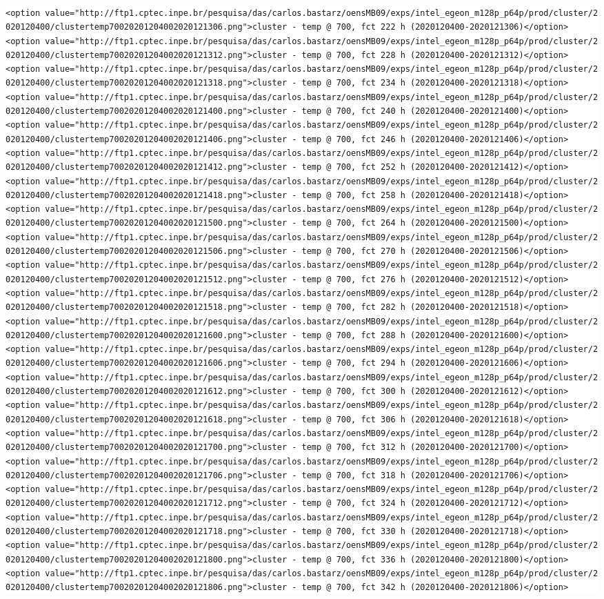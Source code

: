     <option value="http://ftp1.cptec.inpe.br/pesquisa/das/carlos.bastarz/oensMB09/exps/intel_egeon_m128p_p64p/prod/cluster/2020120400/clustertemp70020201204002020121306.png">cluster - temp @ 700, fct 222 h (2020120400-2020121306)</option>
    <option value="http://ftp1.cptec.inpe.br/pesquisa/das/carlos.bastarz/oensMB09/exps/intel_egeon_m128p_p64p/prod/cluster/2020120400/clustertemp70020201204002020121312.png">cluster - temp @ 700, fct 228 h (2020120400-2020121312)</option>
    <option value="http://ftp1.cptec.inpe.br/pesquisa/das/carlos.bastarz/oensMB09/exps/intel_egeon_m128p_p64p/prod/cluster/2020120400/clustertemp70020201204002020121318.png">cluster - temp @ 700, fct 234 h (2020120400-2020121318)</option>
    <option value="http://ftp1.cptec.inpe.br/pesquisa/das/carlos.bastarz/oensMB09/exps/intel_egeon_m128p_p64p/prod/cluster/2020120400/clustertemp70020201204002020121400.png">cluster - temp @ 700, fct 240 h (2020120400-2020121400)</option>
    <option value="http://ftp1.cptec.inpe.br/pesquisa/das/carlos.bastarz/oensMB09/exps/intel_egeon_m128p_p64p/prod/cluster/2020120400/clustertemp70020201204002020121406.png">cluster - temp @ 700, fct 246 h (2020120400-2020121406)</option>
    <option value="http://ftp1.cptec.inpe.br/pesquisa/das/carlos.bastarz/oensMB09/exps/intel_egeon_m128p_p64p/prod/cluster/2020120400/clustertemp70020201204002020121412.png">cluster - temp @ 700, fct 252 h (2020120400-2020121412)</option>
    <option value="http://ftp1.cptec.inpe.br/pesquisa/das/carlos.bastarz/oensMB09/exps/intel_egeon_m128p_p64p/prod/cluster/2020120400/clustertemp70020201204002020121418.png">cluster - temp @ 700, fct 258 h (2020120400-2020121418)</option>
    <option value="http://ftp1.cptec.inpe.br/pesquisa/das/carlos.bastarz/oensMB09/exps/intel_egeon_m128p_p64p/prod/cluster/2020120400/clustertemp70020201204002020121500.png">cluster - temp @ 700, fct 264 h (2020120400-2020121500)</option>
    <option value="http://ftp1.cptec.inpe.br/pesquisa/das/carlos.bastarz/oensMB09/exps/intel_egeon_m128p_p64p/prod/cluster/2020120400/clustertemp70020201204002020121506.png">cluster - temp @ 700, fct 270 h (2020120400-2020121506)</option>
    <option value="http://ftp1.cptec.inpe.br/pesquisa/das/carlos.bastarz/oensMB09/exps/intel_egeon_m128p_p64p/prod/cluster/2020120400/clustertemp70020201204002020121512.png">cluster - temp @ 700, fct 276 h (2020120400-2020121512)</option>
    <option value="http://ftp1.cptec.inpe.br/pesquisa/das/carlos.bastarz/oensMB09/exps/intel_egeon_m128p_p64p/prod/cluster/2020120400/clustertemp70020201204002020121518.png">cluster - temp @ 700, fct 282 h (2020120400-2020121518)</option>
    <option value="http://ftp1.cptec.inpe.br/pesquisa/das/carlos.bastarz/oensMB09/exps/intel_egeon_m128p_p64p/prod/cluster/2020120400/clustertemp70020201204002020121600.png">cluster - temp @ 700, fct 288 h (2020120400-2020121600)</option>
    <option value="http://ftp1.cptec.inpe.br/pesquisa/das/carlos.bastarz/oensMB09/exps/intel_egeon_m128p_p64p/prod/cluster/2020120400/clustertemp70020201204002020121606.png">cluster - temp @ 700, fct 294 h (2020120400-2020121606)</option>
    <option value="http://ftp1.cptec.inpe.br/pesquisa/das/carlos.bastarz/oensMB09/exps/intel_egeon_m128p_p64p/prod/cluster/2020120400/clustertemp70020201204002020121612.png">cluster - temp @ 700, fct 300 h (2020120400-2020121612)</option>
    <option value="http://ftp1.cptec.inpe.br/pesquisa/das/carlos.bastarz/oensMB09/exps/intel_egeon_m128p_p64p/prod/cluster/2020120400/clustertemp70020201204002020121618.png">cluster - temp @ 700, fct 306 h (2020120400-2020121618)</option>
    <option value="http://ftp1.cptec.inpe.br/pesquisa/das/carlos.bastarz/oensMB09/exps/intel_egeon_m128p_p64p/prod/cluster/2020120400/clustertemp70020201204002020121700.png">cluster - temp @ 700, fct 312 h (2020120400-2020121700)</option>
    <option value="http://ftp1.cptec.inpe.br/pesquisa/das/carlos.bastarz/oensMB09/exps/intel_egeon_m128p_p64p/prod/cluster/2020120400/clustertemp70020201204002020121706.png">cluster - temp @ 700, fct 318 h (2020120400-2020121706)</option>
    <option value="http://ftp1.cptec.inpe.br/pesquisa/das/carlos.bastarz/oensMB09/exps/intel_egeon_m128p_p64p/prod/cluster/2020120400/clustertemp70020201204002020121712.png">cluster - temp @ 700, fct 324 h (2020120400-2020121712)</option>
    <option value="http://ftp1.cptec.inpe.br/pesquisa/das/carlos.bastarz/oensMB09/exps/intel_egeon_m128p_p64p/prod/cluster/2020120400/clustertemp70020201204002020121718.png">cluster - temp @ 700, fct 330 h (2020120400-2020121718)</option>
    <option value="http://ftp1.cptec.inpe.br/pesquisa/das/carlos.bastarz/oensMB09/exps/intel_egeon_m128p_p64p/prod/cluster/2020120400/clustertemp70020201204002020121800.png">cluster - temp @ 700, fct 336 h (2020120400-2020121800)</option>
    <option value="http://ftp1.cptec.inpe.br/pesquisa/das/carlos.bastarz/oensMB09/exps/intel_egeon_m128p_p64p/prod/cluster/2020120400/clustertemp70020201204002020121806.png">cluster - temp @ 700, fct 342 h (2020120400-2020121806)</option>
